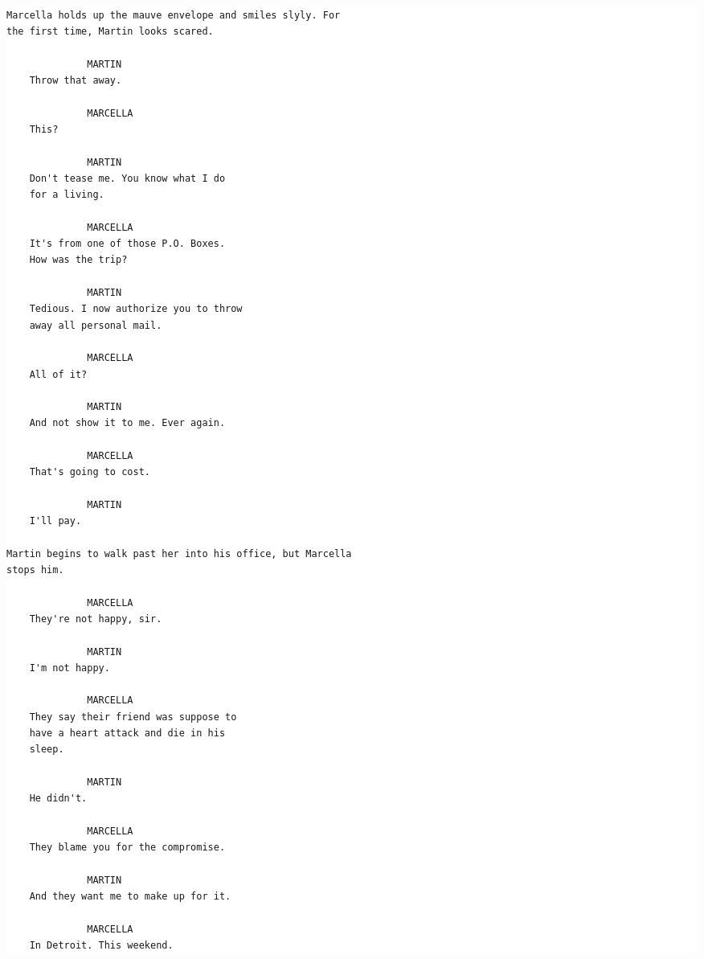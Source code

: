 	Marcella holds up the mauve envelope and smiles slyly. For 
	the first time, Martin looks scared.

				  MARTIN
		Throw that away.

				  MARCELLA
		This?

				  MARTIN
		Don't tease me. You know what I do 
		for a living.

				  MARCELLA
		It's from one of those P.O. Boxes. 
		How was the trip?

				  MARTIN
		Tedious. I now authorize you to throw 
		away all personal mail.

				  MARCELLA
		All of it?

				  MARTIN
		And not show it to me. Ever again.

				  MARCELLA
		That's going to cost.

				  MARTIN
		I'll pay.

	Martin begins to walk past her into his office, but Marcella 
	stops him.

				  MARCELLA
		They're not happy, sir.

				  MARTIN
		I'm not happy.

				  MARCELLA
		They say their friend was suppose to 
		have a heart attack and die in his 
		sleep.

				  MARTIN
		He didn't.

				  MARCELLA
		They blame you for the compromise.

				  MARTIN
		And they want me to make up for it.

				  MARCELLA
		In Detroit. This weekend.
